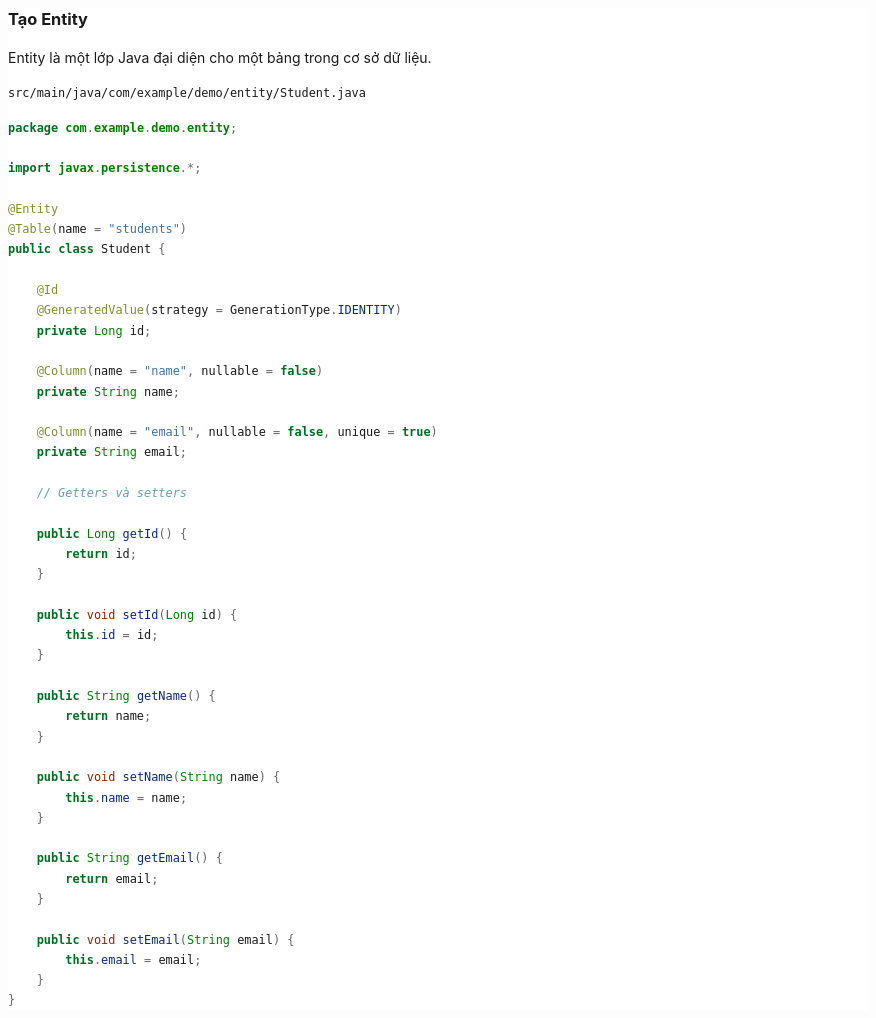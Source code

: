 ### Tạo Entity

Entity là một lớp Java đại diện cho một bảng trong cơ sở dữ liệu.

`src/main/java/com/example/demo/entity/Student.java`


```Java
package com.example.demo.entity;

import javax.persistence.*;

@Entity
@Table(name = "students")
public class Student {

    @Id
    @GeneratedValue(strategy = GenerationType.IDENTITY)
    private Long id;

    @Column(name = "name", nullable = false)
    private String name;

    @Column(name = "email", nullable = false, unique = true)
    private String email;

    // Getters và setters

    public Long getId() {
        return id;
    }

    public void setId(Long id) {
        this.id = id;
    }

    public String getName() {
        return name;
    }

    public void setName(String name) {
        this.name = name;
    }

    public String getEmail() {
        return email;
    }

    public void setEmail(String email) {
        this.email = email;
    }
}

```

